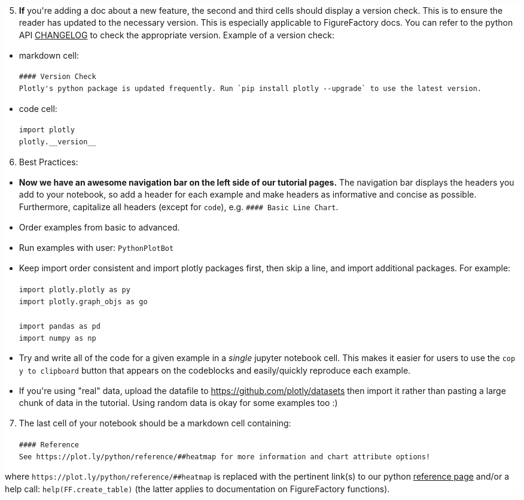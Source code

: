 5. **If** you're adding a doc about a new feature, the second and third cells should display a version check. This is to ensure the reader has updated to the necessary version. This is especially applicable to FigureFactory docs. You can refer to the python API [CHANGELOG](https://github.com/plotly/plotly.py/blob/master/CHANGELOG.md) to check the appropriate version. Example of a version check:
  - markdown cell:
      ```
      #### Version Check
      Plotly's python package is updated frequently. Run `pip install plotly --upgrade` to use the latest version.
      ```

  - code cell:
      ```
      import plotly
      plotly.__version__
      ```

6. Best Practices:
  - <b>Now we have an awesome navigation bar on the left side of our tutorial pages.</b> The navigation bar displays the headers you add to your notebook, so add a header for each example and make headers as informative and concise as possible. Furthermore, capitalize all headers (except for `code`), e.g. `#### Basic Line Chart`.
  - Order examples from basic to advanced.
  - Run examples with user: `PythonPlotBot`
  - Keep import order consistent and import plotly packages first, then skip a line, and import additional packages. For example:

    ```
    import plotly.plotly as py
    import plotly.graph_objs as go

    import pandas as pd
    import numpy as np
    ```

  - Try and write all of the code for a given example in a *single* jupyter notebook cell. This makes it easier for users to use the `copy to clipboard` button that appears on the codeblocks and easily/quickly reproduce each example.
  - If you're using "real" data, upload the datafile to https://github.com/plotly/datasets then import it rather than pasting a large chunk of data in the tutorial. Using random data is okay for some examples too :)

7. The last cell of your notebook should be a markdown cell containing:

    ```
    #### Reference
    See https://plot.ly/python/reference/##heatmap for more information and chart attribute options!
    ```

  where `https://plot.ly/python/reference/##heatmap` is replaced with the pertinent link(s) to our python [reference
  page](https://plot.ly/python/reference/)
  and/or a help call:
    `help(FF.create_table)` (the latter applies to documentation on FigureFactory functions).
